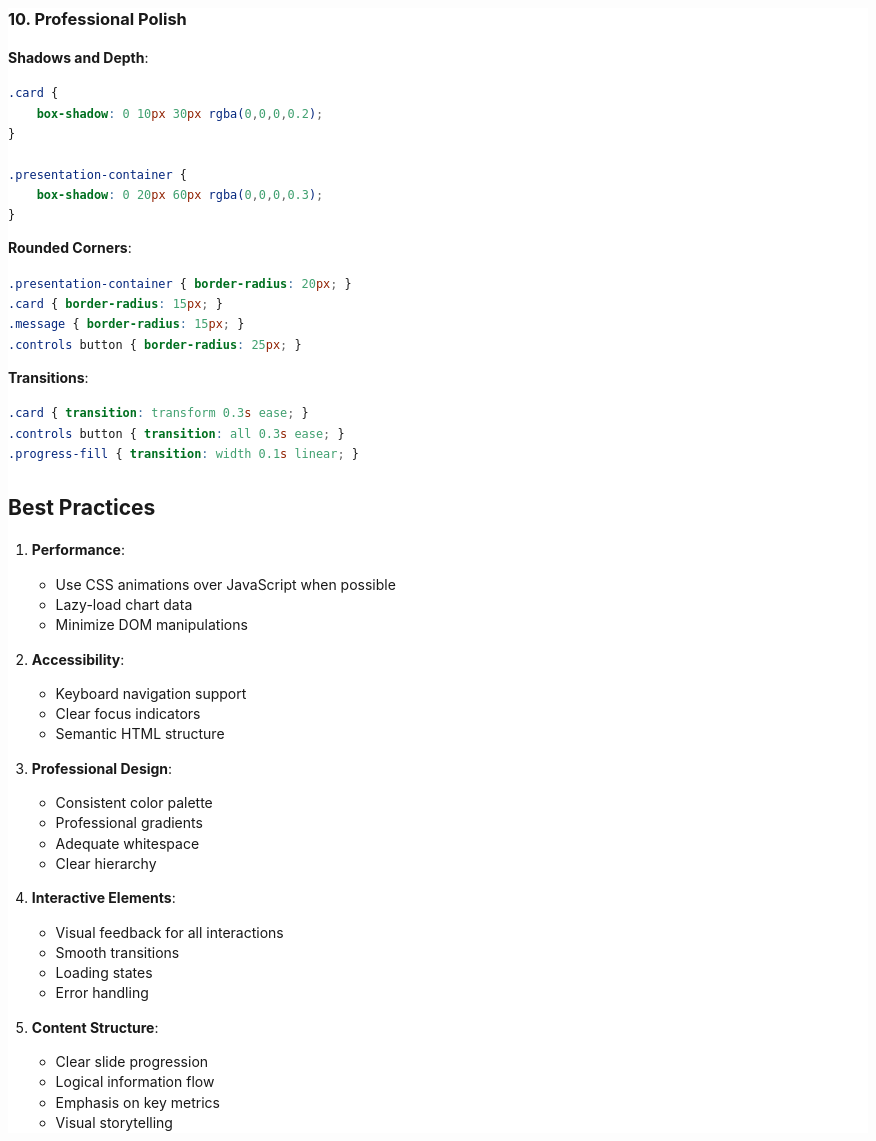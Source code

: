 ### 10. Professional Polish

**Shadows and Depth**:
```css
.card {
    box-shadow: 0 10px 30px rgba(0,0,0,0.2);
}

.presentation-container {
    box-shadow: 0 20px 60px rgba(0,0,0,0.3);
}
```

**Rounded Corners**:
```css
.presentation-container { border-radius: 20px; }
.card { border-radius: 15px; }
.message { border-radius: 15px; }
.controls button { border-radius: 25px; }
```

**Transitions**:
```css
.card { transition: transform 0.3s ease; }
.controls button { transition: all 0.3s ease; }
.progress-fill { transition: width 0.1s linear; }
```

## Best Practices

1. **Performance**:
   - Use CSS animations over JavaScript when possible
   - Lazy-load chart data
   - Minimize DOM manipulations

2. **Accessibility**:
   - Keyboard navigation support
   - Clear focus indicators
   - Semantic HTML structure

3. **Professional Design**:
   - Consistent color palette
   - Professional gradients
   - Adequate whitespace
   - Clear hierarchy

4. **Interactive Elements**:
   - Visual feedback for all interactions
   - Smooth transitions
   - Loading states
   - Error handling

5. **Content Structure**:
   - Clear slide progression
   - Logical information flow
   - Emphasis on key metrics
   - Visual storytelling
